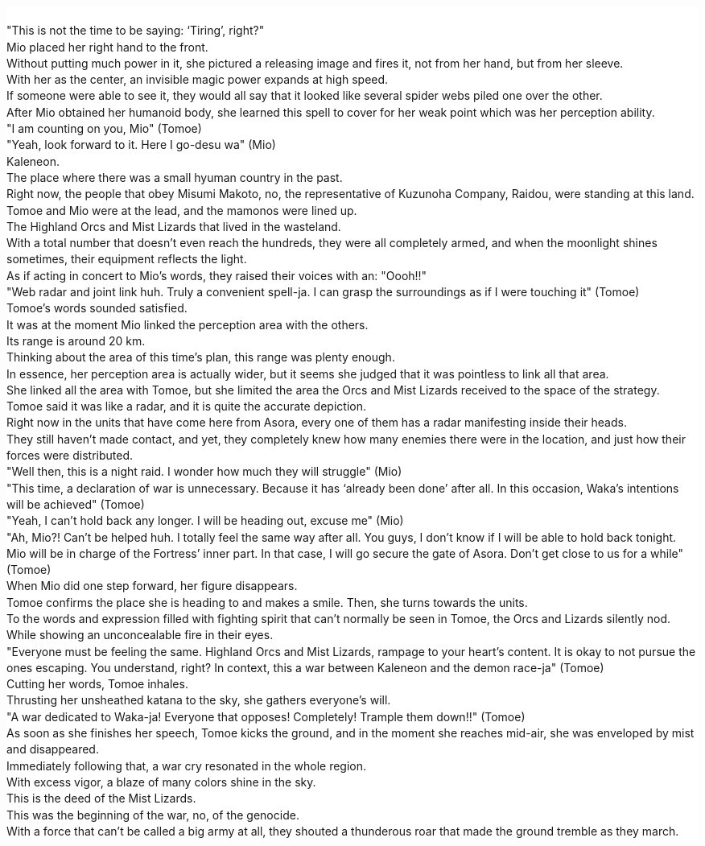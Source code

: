 <br/>
"This is not the time to be saying: ‘Tiring’, right?"<br/>
Mio placed her right hand to the front.<br/>
Without putting much power in it, she pictured a releasing image and fires it, not from her hand, but from her sleeve.<br/>
With her as the center, an invisible magic power expands at high speed.<br/>
If someone were able to see it, they would all say that it looked like several spider webs piled one over the other.<br/>
After Mio obtained her humanoid body, she learned this spell to cover for her weak point which was her perception ability.<br/>
"I am counting on you, Mio" (Tomoe)<br/>
"Yeah, look forward to it. Here I go-desu wa" (Mio)<br/>
Kaleneon.<br/>
The place where there was a small hyuman country in the past.<br/>
Right now, the people that obey Misumi Makoto, no, the representative of Kuzunoha Company, Raidou, were standing at this land.<br/>
Tomoe and Mio were at the lead, and the mamonos were lined up.<br/>
The Highland Orcs and Mist Lizards that lived in the wasteland.<br/>
With a total number that doesn’t even reach the hundreds, they were all completely armed, and when the moonlight shines sometimes, their equipment reflects the light.<br/>
As if acting in concert to Mio’s words, they raised their voices with an: "Oooh!!" <br/>
"Web radar and joint link huh. Truly a convenient spell-ja. I can grasp the surroundings as if I were touching it" (Tomoe)<br/>
Tomoe’s words sounded satisfied.<br/>
It was at the moment Mio linked the perception area with the others.<br/>
Its range is around 20 km.<br/>
Thinking about the area of this time’s plan, this range was plenty enough.<br/>
In essence, her perception area is actually wider, but it seems she judged that it was pointless to link all that area.<br/>
She linked all the area with Tomoe, but she limited the area the Orcs and Mist Lizards received to the space of the strategy. <br/>
Tomoe said it was like a radar, and it is quite the accurate depiction.<br/>
Right now in the units that have come here from Asora, every one of them has a radar manifesting inside their heads.<br/>
They still haven’t made contact, and yet, they completely knew how many enemies there were in the location, and just how their forces were distributed.<br/>
"Well then, this is a night raid. I wonder how much they will struggle" (Mio)<br/>
"This time, a declaration of war is unnecessary. Because it has ‘already been done’ after all. In this occasion, Waka’s intentions will be achieved" (Tomoe)<br/>
"Yeah, I can’t hold back any longer. I will be heading out, excuse me" (Mio)<br/>
"Ah, Mio?! Can’t be helped huh. I totally feel the same way after all. You guys, I don’t know if I will be able to hold back tonight. Mio will be in charge of the Fortress’ inner part. In that case, I will go secure the gate of Asora. Don’t get close to us for a while" (Tomoe)<br/>
When Mio did one step forward, her figure disappears.<br/>
Tomoe confirms the place she is heading to and makes a smile. Then, she turns towards the units.<br/>
To the words and expression filled with fighting spirit that can’t normally be seen in Tomoe, the Orcs and Lizards silently nod.<br/>
While showing an unconcealable fire in their eyes.<br/>
"Everyone must be feeling the same. Highland Orcs and Mist Lizards, rampage to your heart’s content. It is okay to not pursue the ones escaping. You understand, right? In context, this a war between Kaleneon and the demon race-ja" (Tomoe)<br/>
Cutting her words, Tomoe inhales.<br/>
Thrusting her unsheathed katana to the sky, she gathers everyone’s will.<br/>
"A war dedicated to Waka-ja! Everyone that opposes! Completely! Trample them down!!" (Tomoe)<br/>
As soon as she finishes her speech, Tomoe kicks the ground, and in the moment she reaches mid-air, she was enveloped by mist and disappeared. <br/>
Immediately following that, a war cry resonated in the whole region.<br/>
With excess vigor, a blaze of many colors shine in the sky.<br/>
This is the deed of the Mist Lizards.<br/>
This was the beginning of the war, no, of the genocide.<br/>
With a force that can’t be called a big army at all, they shouted a thunderous roar that made the ground tremble as they march.<br/>